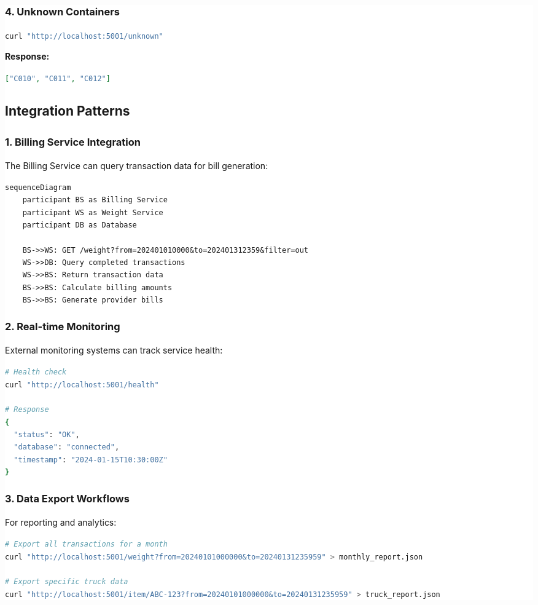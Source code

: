 ### 4. Unknown Containers

```bash
curl "http://localhost:5001/unknown"
```

**Response:**
```json
["C010", "C011", "C012"]
```

## Integration Patterns

### 1. Billing Service Integration

The Billing Service can query transaction data for bill generation:

```mermaid
sequenceDiagram
    participant BS as Billing Service
    participant WS as Weight Service
    participant DB as Database
    
    BS->>WS: GET /weight?from=202401010000&to=202401312359&filter=out
    WS->>DB: Query completed transactions
    WS->>BS: Return transaction data
    BS->>BS: Calculate billing amounts
    BS->>BS: Generate provider bills
```

### 2. Real-time Monitoring

External monitoring systems can track service health:

```bash
# Health check
curl "http://localhost:5001/health"

# Response
{
  "status": "OK",
  "database": "connected", 
  "timestamp": "2024-01-15T10:30:00Z"
}
```

### 3. Data Export Workflows

For reporting and analytics:

```bash
# Export all transactions for a month
curl "http://localhost:5001/weight?from=20240101000000&to=20240131235959" > monthly_report.json

# Export specific truck data
curl "http://localhost:5001/item/ABC-123?from=20240101000000&to=20240131235959" > truck_report.json
```
